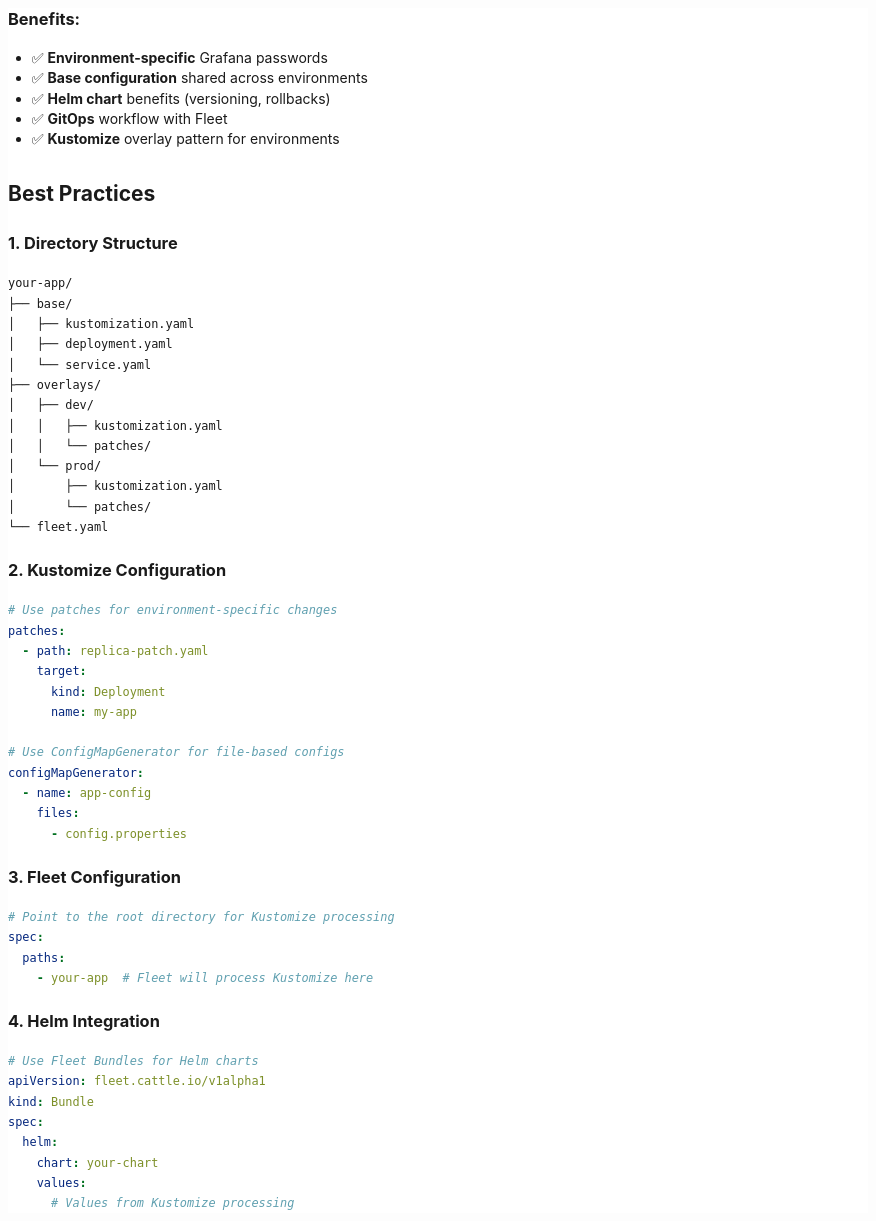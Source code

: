 ### Benefits:
- ✅ **Environment-specific** Grafana passwords
- ✅ **Base configuration** shared across environments
- ✅ **Helm chart** benefits (versioning, rollbacks)
- ✅ **GitOps** workflow with Fleet
- ✅ **Kustomize** overlay pattern for environments

## Best Practices

### 1. Directory Structure
```
your-app/
├── base/
│   ├── kustomization.yaml
│   ├── deployment.yaml
│   └── service.yaml
├── overlays/
│   ├── dev/
│   │   ├── kustomization.yaml
│   │   └── patches/
│   └── prod/
│       ├── kustomization.yaml
│       └── patches/
└── fleet.yaml
```

### 2. Kustomize Configuration
```yaml
# Use patches for environment-specific changes
patches:
  - path: replica-patch.yaml
    target:
      kind: Deployment
      name: my-app

# Use ConfigMapGenerator for file-based configs
configMapGenerator:
  - name: app-config
    files:
      - config.properties
```

### 3. Fleet Configuration
```yaml
# Point to the root directory for Kustomize processing
spec:
  paths:
    - your-app  # Fleet will process Kustomize here
```

### 4. Helm Integration
```yaml
# Use Fleet Bundles for Helm charts
apiVersion: fleet.cattle.io/v1alpha1
kind: Bundle
spec:
  helm:
    chart: your-chart
    values:
      # Values from Kustomize processing
```
